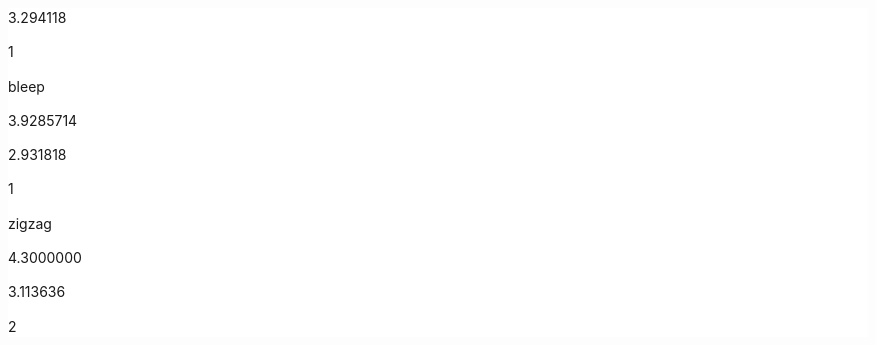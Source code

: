 <td style="text-align:right;">

3.294118

</td>

<td style="text-align:left;">

1

</td>

</tr>

<tr>

<td style="text-align:left;">

bleep

</td>

<td style="text-align:right;">

3.9285714

</td>

<td style="text-align:right;">

2.931818

</td>

<td style="text-align:left;">

1

</td>

</tr>

<tr>

<td style="text-align:left;">

zigzag

</td>

<td style="text-align:right;">

4.3000000

</td>

<td style="text-align:right;">

3.113636

</td>

<td style="text-align:left;">

2
